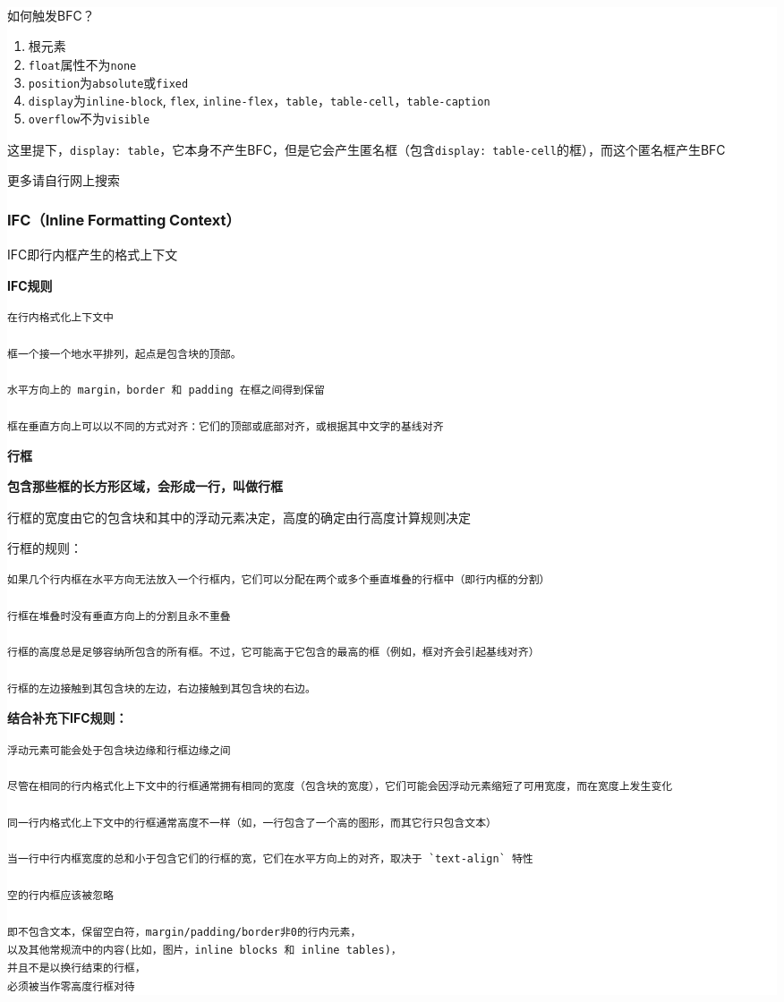 如何触发BFC？

1. 根元素
2. `float`属性不为`none`
3. `position`为`absolute`或`fixed`
4. `display`为`inline-block`, `flex`, `inline-flex`，`table`，`table-cell`，`table-caption`
5. `overflow`不为`visible`

这里提下，`display: table`，它本身不产生BFC，但是它会产生匿名框（包含`display: table-cell`的框），而这个匿名框产生BFC

更多请自行网上搜索

### IFC（Inline Formatting Context）

IFC即行内框产生的格式上下文

**IFC规则**

```
在行内格式化上下文中

框一个接一个地水平排列，起点是包含块的顶部。

水平方向上的 margin，border 和 padding 在框之间得到保留

框在垂直方向上可以以不同的方式对齐：它们的顶部或底部对齐，或根据其中文字的基线对齐
```

**行框**

**包含那些框的长方形区域，会形成一行，叫做行框**

行框的宽度由它的包含块和其中的浮动元素决定，高度的确定由行高度计算规则决定

行框的规则：

```
如果几个行内框在水平方向无法放入一个行框内，它们可以分配在两个或多个垂直堆叠的行框中（即行内框的分割）

行框在堆叠时没有垂直方向上的分割且永不重叠

行框的高度总是足够容纳所包含的所有框。不过，它可能高于它包含的最高的框（例如，框对齐会引起基线对齐）

行框的左边接触到其包含块的左边，右边接触到其包含块的右边。
```

**结合补充下IFC规则：**

```
浮动元素可能会处于包含块边缘和行框边缘之间

尽管在相同的行内格式化上下文中的行框通常拥有相同的宽度（包含块的宽度），它们可能会因浮动元素缩短了可用宽度，而在宽度上发生变化

同一行内格式化上下文中的行框通常高度不一样（如，一行包含了一个高的图形，而其它行只包含文本）

当一行中行内框宽度的总和小于包含它们的行框的宽，它们在水平方向上的对齐，取决于 `text-align` 特性

空的行内框应该被忽略

即不包含文本，保留空白符，margin/padding/border非0的行内元素，
以及其他常规流中的内容(比如，图片，inline blocks 和 inline tables)，
并且不是以换行结束的行框，
必须被当作零高度行框对待
```
